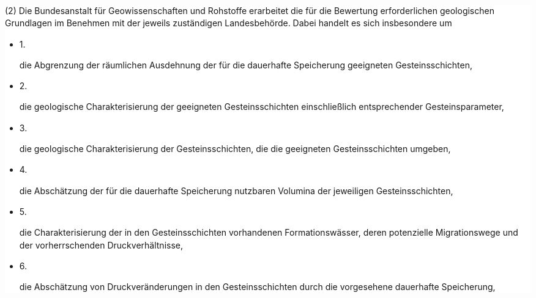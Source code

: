 </div>

<div class="jurAbsatz">

(2) Die Bundesanstalt für Geowissenschaften und Rohstoffe erarbeitet die
für die Bewertung erforderlichen geologischen Grundlagen im Benehmen mit
der jeweils zuständigen Landesbehörde. Dabei handelt es sich
insbesondere um

  - 1\.
    
    <div style="">
    
    die Abgrenzung der räumlichen Ausdehnung der für die dauerhafte
    Speicherung geeigneten Gesteinsschichten,
    
    </div>

  - 2\.
    
    <div style="">
    
    die geologische Charakterisierung der geeigneten Gesteinsschichten
    einschließlich entsprechender Gesteinsparameter,
    
    </div>

  - 3\.
    
    <div style="">
    
    die geologische Charakterisierung der Gesteinsschichten, die die
    geeigneten Gesteinsschichten umgeben,
    
    </div>

  - 4\.
    
    <div style="">
    
    die Abschätzung der für die dauerhafte Speicherung nutzbaren
    Volumina der jeweiligen Gesteinsschichten,
    
    </div>

  - 5\.
    
    <div style="">
    
    die Charakterisierung der in den Gesteinsschichten vorhandenen
    Formationswässer, deren potenzielle Migrationswege und der
    vorherrschenden Druckverhältnisse,
    
    </div>

  - 6\.
    
    <div style="">
    
    die Abschätzung von Druckveränderungen in den Gesteinsschichten
    durch die vorgesehene dauerhafte Speicherung,
    
    </div>
